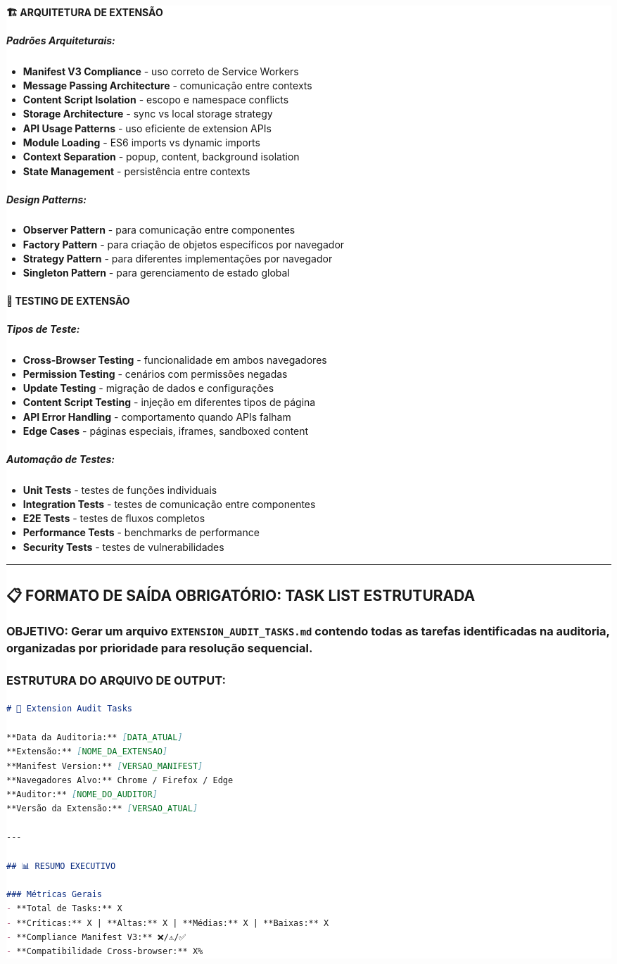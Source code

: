 #### 🏗️ **ARQUITETURA DE EXTENSÃO**

##### Padrões Arquiteturais:
- **Manifest V3 Compliance** - uso correto de Service Workers
- **Message Passing Architecture** - comunicação entre contexts
- **Content Script Isolation** - escopo e namespace conflicts
- **Storage Architecture** - sync vs local storage strategy
- **API Usage Patterns** - uso eficiente de extension APIs
- **Module Loading** - ES6 imports vs dynamic imports
- **Context Separation** - popup, content, background isolation
- **State Management** - persistência entre contexts

##### Design Patterns:
- **Observer Pattern** - para comunicação entre componentes
- **Factory Pattern** - para criação de objetos específicos por navegador
- **Strategy Pattern** - para diferentes implementações por navegador
- **Singleton Pattern** - para gerenciamento de estado global

#### 🧪 **TESTING DE EXTENSÃO**

##### Tipos de Teste:
- **Cross-Browser Testing** - funcionalidade em ambos navegadores
- **Permission Testing** - cenários com permissões negadas
- **Update Testing** - migração de dados e configurações
- **Content Script Testing** - injeção em diferentes tipos de página
- **API Error Handling** - comportamento quando APIs falham
- **Edge Cases** - páginas especiais, iframes, sandboxed content

##### Automação de Testes:
- **Unit Tests** - testes de funções individuais
- **Integration Tests** - testes de comunicação entre componentes
- **E2E Tests** - testes de fluxos completos
- **Performance Tests** - benchmarks de performance
- **Security Tests** - testes de vulnerabilidades

---

## 📋 FORMATO DE SAÍDA OBRIGATÓRIO: TASK LIST ESTRUTURADA

### **OBJETIVO:** Gerar um arquivo `EXTENSION_AUDIT_TASKS.md` contendo todas as tarefas identificadas na auditoria, organizadas por prioridade para resolução sequencial.

### **ESTRUTURA DO ARQUIVO DE OUTPUT:**

```markdown
# 🔧 Extension Audit Tasks

**Data da Auditoria:** [DATA_ATUAL]
**Extensão:** [NOME_DA_EXTENSAO]
**Manifest Version:** [VERSAO_MANIFEST]
**Navegadores Alvo:** Chrome / Firefox / Edge
**Auditor:** [NOME_DO_AUDITOR]
**Versão da Extensão:** [VERSAO_ATUAL]

---

## 📊 RESUMO EXECUTIVO

### Métricas Gerais
- **Total de Tasks:** X
- **Críticas:** X | **Altas:** X | **Médias:** X | **Baixas:** X
- **Compliance Manifest V3:** ❌/⚠️/✅
- **Compatibilidade Cross-browser:** X%
```
